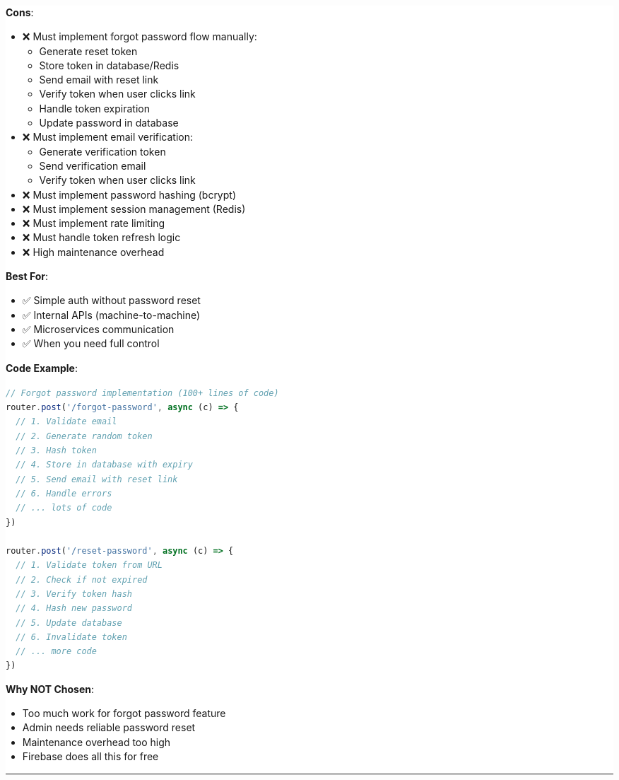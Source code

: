 **Cons**:
- ❌ Must implement forgot password flow manually:
  - Generate reset token
  - Store token in database/Redis
  - Send email with reset link
  - Verify token when user clicks link
  - Handle token expiration
  - Update password in database
- ❌ Must implement email verification:
  - Generate verification token
  - Send verification email
  - Verify token when user clicks link
- ❌ Must implement password hashing (bcrypt)
- ❌ Must implement session management (Redis)
- ❌ Must implement rate limiting
- ❌ Must handle token refresh logic
- ❌ High maintenance overhead

**Best For**:
- ✅ Simple auth without password reset
- ✅ Internal APIs (machine-to-machine)
- ✅ Microservices communication
- ✅ When you need full control

**Code Example**:
```typescript
// Forgot password implementation (100+ lines of code)
router.post('/forgot-password', async (c) => {
  // 1. Validate email
  // 2. Generate random token
  // 3. Hash token
  // 4. Store in database with expiry
  // 5. Send email with reset link
  // 6. Handle errors
  // ... lots of code
})

router.post('/reset-password', async (c) => {
  // 1. Validate token from URL
  // 2. Check if not expired
  // 3. Verify token hash
  // 4. Hash new password
  // 5. Update database
  // 6. Invalidate token
  // ... more code
})
```

**Why NOT Chosen**:
- Too much work for forgot password feature
- Admin needs reliable password reset
- Maintenance overhead too high
- Firebase does all this for free

---